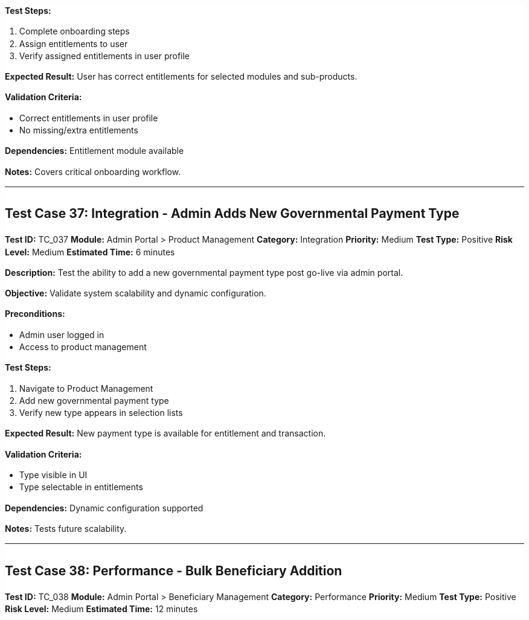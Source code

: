 **Test Steps:**
1. Complete onboarding steps
2. Assign entitlements to user
3. Verify assigned entitlements in user profile

**Expected Result:** User has correct entitlements for selected modules and sub-products.

**Validation Criteria:**
- Correct entitlements in user profile
- No missing/extra entitlements

**Dependencies:** Entitlement module available

**Notes:** Covers critical onboarding workflow.

---

## Test Case 37: Integration - Admin Adds New Governmental Payment Type

**Test ID:** TC_037
**Module:** Admin Portal > Product Management
**Category:** Integration
**Priority:** Medium
**Test Type:** Positive
**Risk Level:** Medium
**Estimated Time:** 6 minutes

**Description:** Test the ability to add a new governmental payment type post go-live via admin portal.

**Objective:** Validate system scalability and dynamic configuration.

**Preconditions:**
- Admin user logged in
- Access to product management

**Test Steps:**
1. Navigate to Product Management
2. Add new governmental payment type
3. Verify new type appears in selection lists

**Expected Result:** New payment type is available for entitlement and transaction.

**Validation Criteria:**
- Type visible in UI
- Type selectable in entitlements

**Dependencies:** Dynamic configuration supported

**Notes:** Tests future scalability.

---

## Test Case 38: Performance - Bulk Beneficiary Addition

**Test ID:** TC_038
**Module:** Admin Portal > Beneficiary Management
**Category:** Performance
**Priority:** Medium
**Test Type:** Positive
**Risk Level:** Medium
**Estimated Time:** 12 minutes

